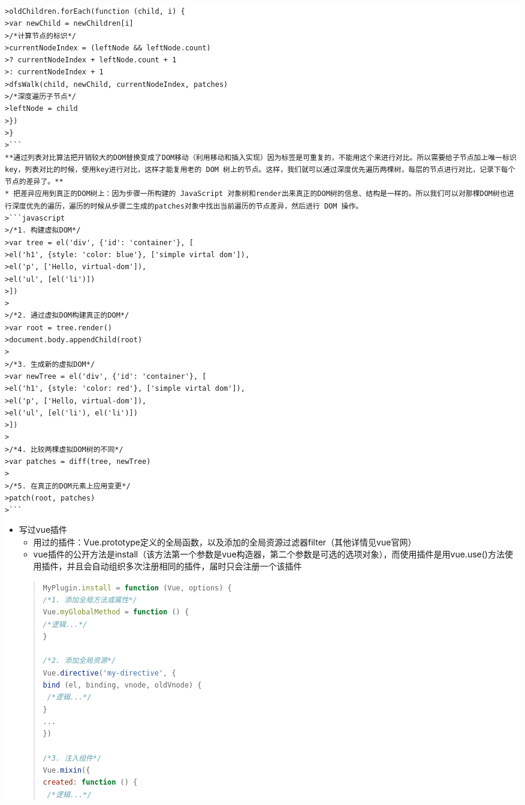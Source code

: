     >oldChildren.forEach(function (child, i) {
    >var newChild = newChildren[i]
    >/*计算节点的标识*/
    >currentNodeIndex = (leftNode && leftNode.count) 
    >? currentNodeIndex + leftNode.count + 1
    >: currentNodeIndex + 1
    >dfsWalk(child, newChild, currentNodeIndex, patches) 
    >/*深度遍历子节点*/ 
    >leftNode = child
    >})
    >}
    >```
    **通过列表对比算法把开销较大的DOM替换变成了DOM移动（利用移动和插入实现）因为标签是可重复的，不能用这个来进行对比。所以需要给子节点加上唯一标识key，列表对比的时候，使用key进行对比，这样才能复用老的 DOM 树上的节点。这样，我们就可以通过深度优先遍历两棵树，每层的节点进行对比，记录下每个节点的差异了。**
    * 把差异应用到真正的DOM树上：因为步骤一所构建的 JavaScript 对象树和render出来真正的DOM树的信息、结构是一样的。所以我们可以对那棵DOM树也进行深度优先的遍历，遍历的时候从步骤二生成的patches对象中找出当前遍历的节点差异，然后进行 DOM 操作。
    >```javascript
    >/*1. 构建虚拟DOM*/
    >var tree = el('div', {'id': 'container'}, [
    >el('h1', {style: 'color: blue'}, ['simple virtal dom']),
    >el('p', ['Hello, virtual-dom']),
    >el('ul', [el('li')])
    >])
    >
    >/*2. 通过虚拟DOM构建真正的DOM*/ 
    >var root = tree.render()
    >document.body.appendChild(root)
    >
    >/*3. 生成新的虚拟DOM*/
    >var newTree = el('div', {'id': 'container'}, [
    >el('h1', {style: 'color: red'}, ['simple virtal dom']),
    >el('p', ['Hello, virtual-dom']),
    >el('ul', [el('li'), el('li')])
    >])
    >
    >/*4. 比较两棵虚拟DOM树的不同*/ 
    >var patches = diff(tree, newTree)
    >
    >/*5. 在真正的DOM元素上应用变更*/
    >patch(root, patches)
    >```
* 写过vue插件
    * 用过的插件：Vue.prototype定义的全局函数，以及添加的全局资源过滤器filter（其他详情见vue官网）
    * vue插件的公开方法是install（该方法第一个参数是vue构造器，第二个参数是可选的选项对象），而使用插件是用vue.use()方法使用插件，并且会自动组织多次注册相同的插件，届时只会注册一个该插件
    >```javascript
    >MyPlugin.install = function (Vue, options) {
    >/*1. 添加全局方法或属性*/ 
    >Vue.myGlobalMethod = function () {
    >/*逻辑...*/ 
    >}
    >
    >/*2. 添加全局资源*/ 
    >Vue.directive('my-directive', {
    >bind (el, binding, vnode, oldVnode) {
    >  /*逻辑...*/ 
    >}
    >...
    >})
    >
    >/*3. 注入组件*/ 
    > Vue.mixin({
    >created: function () {
    >  /*逻辑...*/ 